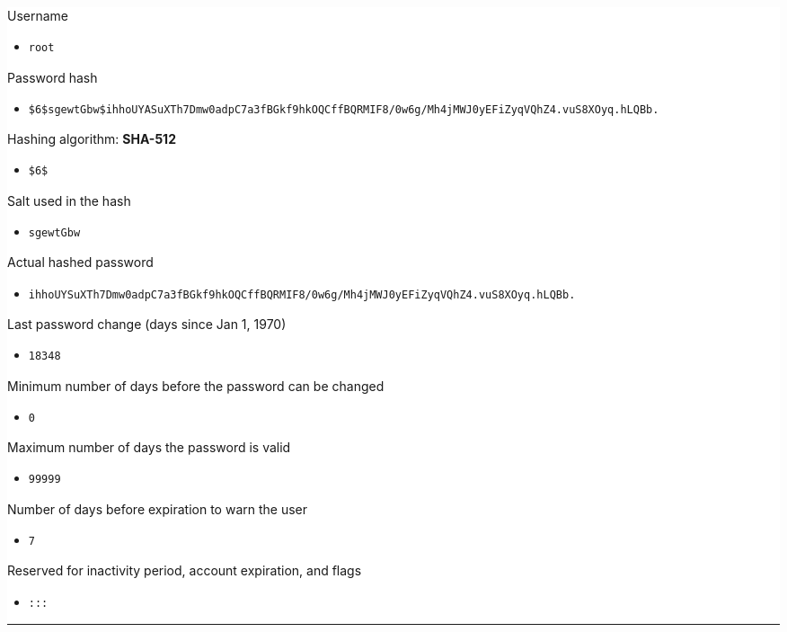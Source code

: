 Username
- `root`

Password hash
- `$6$sgewtGbw$ihhoUYASuXTh7Dmw0adpC7a3fBGkf9hkOQCffBQRMIF8/0w6g/Mh4jMWJ0yEFiZyqVQhZ4.vuS8XOyq.hLQBb.`

Hashing algorithm: **SHA-512**
- `$6$`

Salt used in the hash
- `sgewtGbw`

Actual hashed password
- `ihhoUYSuXTh7Dmw0adpC7a3fBGkf9hkOQCffBQRMIF8/0w6g/Mh4jMWJ0yEFiZyqVQhZ4.vuS8XOyq.hLQBb.`

Last password change (days since Jan 1, 1970)
- `18348`

Minimum number of days before the password can be changed
- `0`

Maximum number of days the password is valid
- `99999`

Number of days before expiration to warn the user
- `7`

Reserved for inactivity period, account expiration, and flags
- `:::`
****
